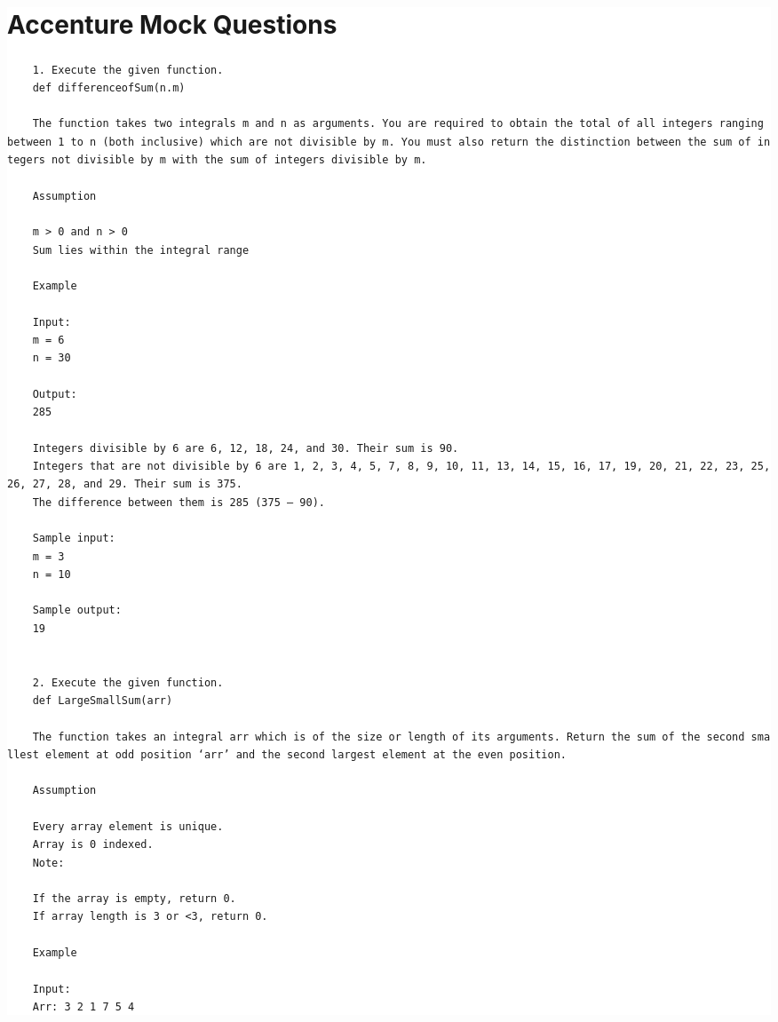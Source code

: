 # Accenture Mock Questions



        1. Execute the given function.
        def differenceofSum(n.m)

        The function takes two integrals m and n as arguments. You are required to obtain the total of all integers ranging between 1 to n (both inclusive) which are not divisible by m. You must also return the distinction between the sum of integers not divisible by m with the sum of integers divisible by m.

        Assumption

        m > 0 and n > 0
        Sum lies within the integral range
        
        Example

        Input:
        m = 6
        n = 30

        Output:
        285

        Integers divisible by 6 are 6, 12, 18, 24, and 30. Their sum is 90.
        Integers that are not divisible by 6 are 1, 2, 3, 4, 5, 7, 8, 9, 10, 11, 13, 14, 15, 16, 17, 19, 20, 21, 22, 23, 25, 26, 27, 28, and 29. Their sum is 375.
        The difference between them is 285 (375 – 90).
        
        Sample input:
        m = 3
        n = 10

        Sample output:
        19
        

        2. Execute the given function.
        def LargeSmallSum(arr)

        The function takes an integral arr which is of the size or length of its arguments. Return the sum of the second smallest element at odd position ‘arr’ and the second largest element at the even position.

        Assumption

        Every array element is unique.
        Array is 0 indexed.
        Note:

        If the array is empty, return 0.
        If array length is 3 or <3, return 0.
        
        Example

        Input:
        Arr: 3 2 1 7 5 4
